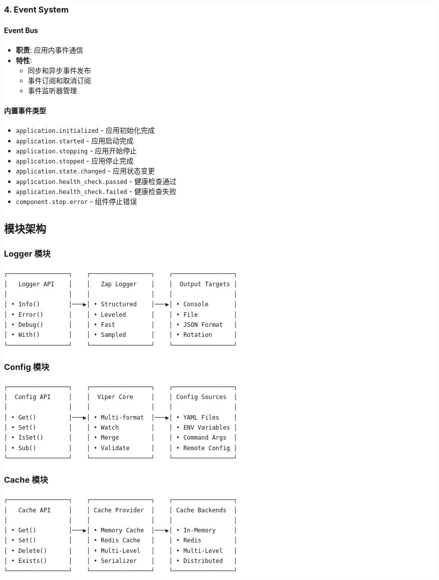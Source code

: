 ### 4. Event System

#### Event Bus
- **职责**: 应用内事件通信
- **特性**:
  - 同步和异步事件发布
  - 事件订阅和取消订阅
  - 事件监听器管理

#### 内置事件类型
- `application.initialized` - 应用初始化完成
- `application.started` - 应用启动完成
- `application.stopping` - 应用开始停止
- `application.stopped` - 应用停止完成
- `application.state.changed` - 应用状态变更
- `application.health_check.passed` - 健康检查通过
- `application.health_check.failed` - 健康检查失败
- `component.stop.error` - 组件停止错误

## 模块架构

### Logger 模块

```
┌─────────────────┐    ┌─────────────────┐    ┌─────────────────┐
│   Logger API    │    │   Zap Logger    │    │  Output Targets │
│                 │    │                 │    │                 │
│ • Info()        │───▶│ • Structured    │───▶│ • Console       │
│ • Error()       │    │ • Leveled       │    │ • File          │
│ • Debug()       │    │ • Fast          │    │ • JSON Format   │
│ • With()        │    │ • Sampled       │    │ • Rotation      │
└─────────────────┘    └─────────────────┘    └─────────────────┘
```

### Config 模块

```
┌─────────────────┐    ┌─────────────────┐    ┌─────────────────┐
│  Config API     │    │  Viper Core     │    │ Config Sources  │
│                 │    │                 │    │                 │
│ • Get()         │───▶│ • Multi-format  │───▶│ • YAML Files    │
│ • Set()         │    │ • Watch         │    │ • ENV Variables │
│ • IsSet()       │    │ • Merge         │    │ • Command Args  │
│ • Sub()         │    │ • Validate      │    │ • Remote Config │
└─────────────────┘    └─────────────────┘    └─────────────────┘
```

### Cache 模块

```
┌─────────────────┐    ┌─────────────────┐    ┌─────────────────┐
│   Cache API     │    │ Cache Provider  │    │ Cache Backends  │
│                 │    │                 │    │                 │
│ • Get()         │───▶│ • Memory Cache  │───▶│ • In-Memory     │
│ • Set()         │    │ • Redis Cache   │    │ • Redis         │
│ • Delete()      │    │ • Multi-Level   │    │ • Multi-Level   │
│ • Exists()      │    │ • Serializer    │    │ • Distributed   │
└─────────────────┘    └─────────────────┘    └─────────────────┘
```
